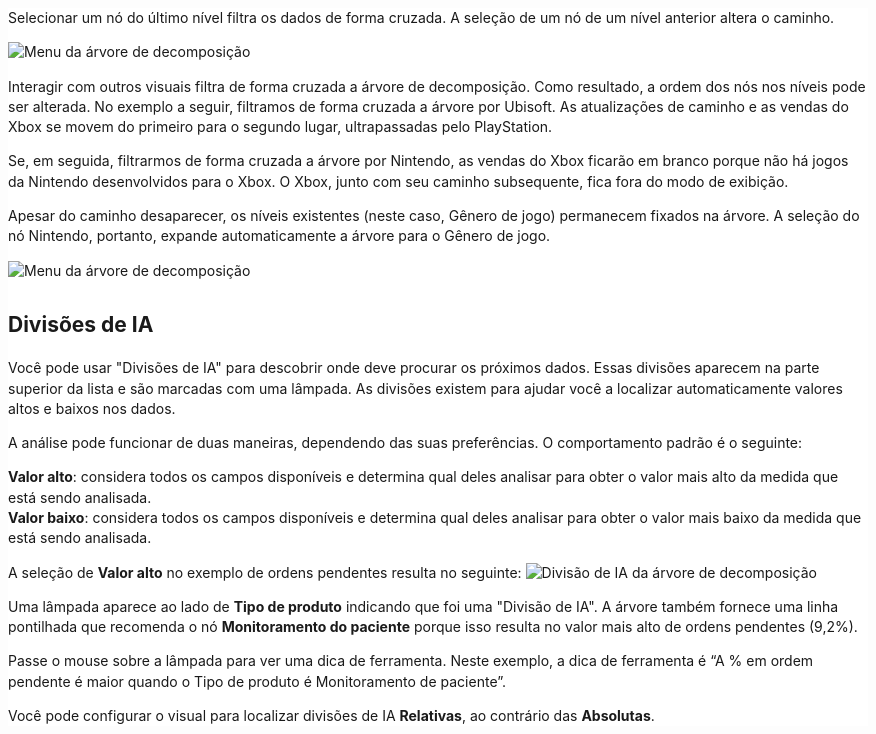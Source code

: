 Selecionar um nó do último nível filtra os dados de forma cruzada. A seleção de um nó de um nível anterior altera o caminho.

![Menu da árvore de decomposição](media/power-bi-visualization-decomposition-tree/tree-interaction.gif)

Interagir com outros visuais filtra de forma cruzada a árvore de decomposição. Como resultado, a ordem dos nós nos níveis pode ser alterada.
No exemplo a seguir, filtramos de forma cruzada a árvore por Ubisoft. As atualizações de caminho e as vendas do Xbox se movem do primeiro para o segundo lugar, ultrapassadas pelo PlayStation. 

Se, em seguida, filtrarmos de forma cruzada a árvore por Nintendo, as vendas do Xbox ficarão em branco porque não há jogos da Nintendo desenvolvidos para o Xbox. O Xbox, junto com seu caminho subsequente, fica fora do modo de exibição.

Apesar do caminho desaparecer, os níveis existentes (neste caso, Gênero de jogo) permanecem fixados na árvore. A seleção do nó Nintendo, portanto, expande automaticamente a árvore para o Gênero de jogo.

![Menu da árvore de decomposição](media/power-bi-visualization-decomposition-tree/tree-interaction-2.gif)


## <a name="ai-splits"></a>Divisões de IA

Você pode usar "Divisões de IA" para descobrir onde deve procurar os próximos dados. Essas divisões aparecem na parte superior da lista e são marcadas com uma lâmpada. As divisões existem para ajudar você a localizar automaticamente valores altos e baixos nos dados.

A análise pode funcionar de duas maneiras, dependendo das suas preferências. O comportamento padrão é o seguinte:

**Valor alto**: considera todos os campos disponíveis e determina qual deles analisar para obter o valor mais alto da medida que está sendo analisada.  
**Valor baixo**: considera todos os campos disponíveis e determina qual deles analisar para obter o valor mais baixo da medida que está sendo analisada.  

A seleção de **Valor alto** no exemplo de ordens pendentes resulta no seguinte: ![Divisão de IA da árvore de decomposição](media/power-bi-visualization-decomposition-tree/tree-ai-split.png)

Uma lâmpada aparece ao lado de **Tipo de produto** indicando que foi uma "Divisão de IA". A árvore também fornece uma linha pontilhada que recomenda o nó **Monitoramento do paciente** porque isso resulta no valor mais alto de ordens pendentes (9,2%). 

Passe o mouse sobre a lâmpada para ver uma dica de ferramenta. Neste exemplo, a dica de ferramenta é “A % em ordem pendente é maior quando o Tipo de produto é Monitoramento de paciente”.

Você pode configurar o visual para localizar divisões de IA **Relativas**, ao contrário das **Absolutas**. 

